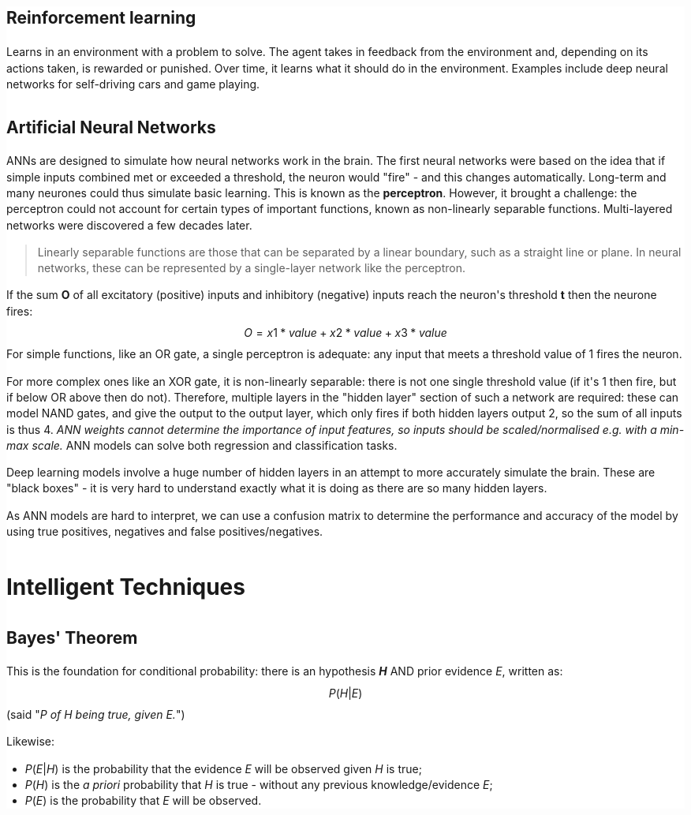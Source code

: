 ## Reinforcement learning
Learns in an environment with a problem to solve. The agent takes in feedback from the environment and, depending on its actions taken, is rewarded or punished. Over time, it learns what it should do in the environment. Examples include deep neural networks for self-driving cars and game playing.


## Artificial Neural Networks
ANNs are designed to simulate how neural networks work in the brain. The first neural networks were based on the idea that if simple inputs combined met or exceeded a threshold, the neuron would "fire" - and this changes automatically. Long-term and many neurones could thus simulate basic learning.
This is known as the **perceptron**. However, it brought a challenge: the perceptron could not account for certain types of important functions, known as non-linearly separable functions. Multi-layered networks were discovered a few decades later.

> Linearly separable functions are those that can be separated by a linear boundary, such as a straight line or plane. In neural networks, these can be represented by a single-layer network like the perceptron.

If the sum **O** of all excitatory (positive) inputs and inhibitory (negative) inputs reach the neuron's threshold **t** then the neurone fires:
$$O = x1 * value + x2 * value + x3 * value $$
For simple functions, like an OR gate, a single perceptron is adequate: any input that meets a threshold value of 1 fires the neuron.

For more complex ones like an XOR gate, it is non-linearly separable: there is not one single threshold value (if it's 1 then fire, but if below OR above then do not). Therefore, multiple layers in the "hidden layer" section of such a network are required: these can model NAND gates, and give the output to the output layer, which only fires if both hidden layers output 2, so the sum of all inputs is thus 4. *ANN weights cannot determine the importance of input features, so inputs should be scaled/normalised e.g. with a min-max scale.*
ANN models can solve both regression and classification tasks.

Deep learning models involve a huge number of hidden layers in an attempt to more accurately simulate the brain. These are "black boxes" - it is very hard to understand exactly what it is doing as there are so many hidden layers.

As ANN models are hard to interpret, we can use a confusion matrix to determine the performance and accuracy of the model by using true positives, negatives and false positives/negatives.

# Intelligent Techniques

## Bayes' Theorem
This is the foundation for conditional probability: there is an hypothesis ***$H$*** AND prior evidence $E$, written as:
$$P(H|E)$$ (said "*P of H being true, given E.*")

Likewise:
- $P(E|H)$  is the probability that the evidence $E$ will be observed given $H$ is true;
- $P(H)$ is the *a priori* probability that $H$ is true - without any previous knowledge/evidence $E$;
- $P(E)$ is the probability that $E$ will be observed.
